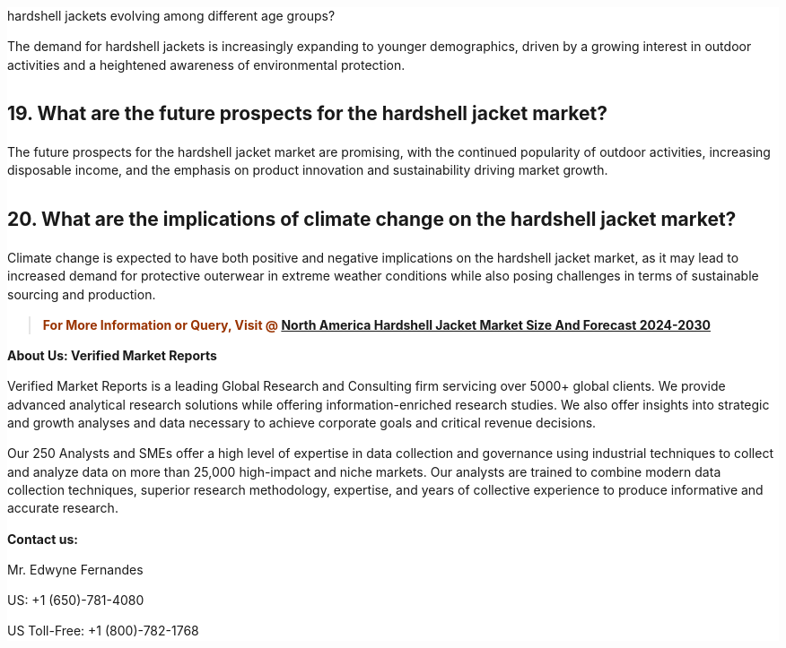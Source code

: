 hardshell jackets evolving among different age groups?</div><div></h2><p>The demand for hardshell jackets is increasingly expanding to younger demographics, driven by a growing interest in outdoor activities and a heightened awareness of environmental protection.</p><h2>19. What are the future prospects for the hardshell jacket market?</div><div></h2><p>The future prospects for the hardshell jacket market are promising, with the continued popularity of outdoor activities, increasing disposable income, and the emphasis on product innovation and sustainability driving market growth.</p><h2>20. What are the implications of climate change on the hardshell jacket market?</div><div></h2><p>Climate change is expected to have both positive and negative implications on the hardshell jacket market, as it may lead to increased demand for protective outerwear in extreme weather conditions while also posing challenges in terms of sustainable sourcing and production.</p></body></html></p><blockquote><p><span style="color: #993300;"><strong>For More Information or Query, Visit @ <a href="https://www.verifiedmarketreports.com/product/hardshell-jacket-market/">North America Hardshell Jacket Market Size And Forecast 2024-2030</a></strong></span></p></blockquote><p><strong>About Us: Verified Market Reports</strong></p><p>Verified Market Reports is a leading Global Research and Consulting firm servicing over 5000+ global clients. We provide advanced analytical research solutions while offering information-enriched research studies. We also offer insights into strategic and growth analyses and data necessary to achieve corporate goals and critical revenue decisions.</p><p>Our 250 Analysts and SMEs offer a high level of expertise in data collection and governance using industrial techniques to collect and analyze data on more than 25,000 high-impact and niche markets. Our analysts are trained to combine modern data collection techniques, superior research methodology, expertise, and years of collective experience to produce informative and accurate research.</p><p><strong>Contact us:</strong></p><p>Mr. Edwyne Fernandes</p><p>US: +1 (650)-781-4080</p><p>US Toll-Free: +1 (800)-782-1768</p>
